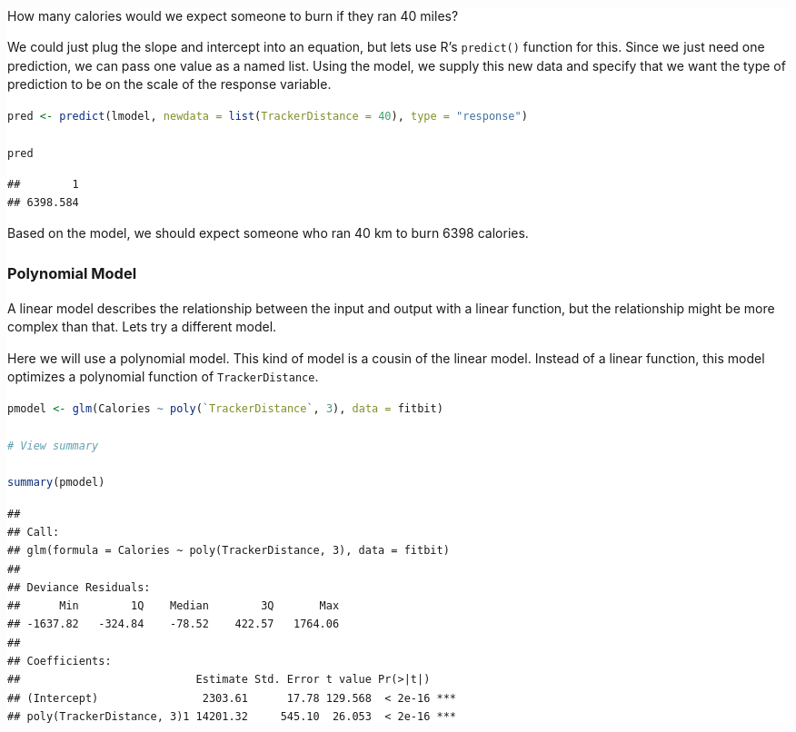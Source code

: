 How many calories would we expect someone to burn if they ran 40 miles?

We could just plug the slope and intercept into an equation, but lets
use R’s `predict()` function for this. Since we just need one
prediction, we can pass one value as a named list. Using the model, we
supply this new data and specify that we want the type of prediction to
be on the scale of the response variable.

``` r
pred <- predict(lmodel, newdata = list(TrackerDistance = 40), type = "response")

pred
```

    ##        1 
    ## 6398.584

Based on the model, we should expect someone who ran 40 km to burn 6398
calories.

### Polynomial Model

A linear model describes the relationship between the input and output
with a linear function, but the relationship might be more complex than
that. Lets try a different model.

Here we will use a polynomial model. This kind of model is a cousin of
the linear model. Instead of a linear function, this model optimizes a
polynomial function of `TrackerDistance`.

``` r
pmodel <- glm(Calories ~ poly(`TrackerDistance`, 3), data = fitbit)

# View summary

summary(pmodel)
```

    ## 
    ## Call:
    ## glm(formula = Calories ~ poly(TrackerDistance, 3), data = fitbit)
    ## 
    ## Deviance Residuals: 
    ##      Min        1Q    Median        3Q       Max  
    ## -1637.82   -324.84    -78.52    422.57   1764.06  
    ## 
    ## Coefficients:
    ##                           Estimate Std. Error t value Pr(>|t|)    
    ## (Intercept)                2303.61      17.78 129.568  < 2e-16 ***
    ## poly(TrackerDistance, 3)1 14201.32     545.10  26.053  < 2e-16 ***